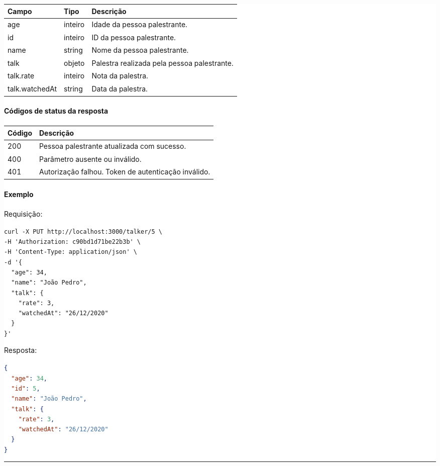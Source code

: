 | Campo          | Tipo    | Descrição                                   |
| :------------- | :------ | :------------------------------------------ |
| age            | inteiro | Idade da pessoa palestrante.                |
| id             | inteiro | ID da pessoa palestrante.                   |
| name           | string  | Nome da pessoa palestrante.                 |
| talk           | objeto  | Palestra realizada pela pessoa palestrante. |
| talk.rate      | inteiro | Nota da palestra.                           |
| talk.watchedAt | string  | Data da palestra.                           |

#### Códigos de status da resposta

| Código | Descrição                                           |
| :----- | :-------------------------------------------------- |
| 200    | Pessoa palestrante atualizada com sucesso.          |
| 400    | Parâmetro ausente ou inválido.                      |
| 401    | Autorização falhou. Token de autenticação inválido. |

#### Exemplo

Requisição:

```terminal
curl -X PUT http://localhost:3000/talker/5 \
-H 'Authorization: c90bd1d71be22b3b' \
-H 'Content-Type: application/json' \
-d '{
  "age": 34,
  "name": "João Pedro",
  "talk": {
    "rate": 3,
    "watchedAt": "26/12/2020"
  }
}'
```

Resposta:

```json
{
  "age": 34,
  "id": 5,
  "name": "João Pedro",
  "talk": {
    "rate": 3,
    "watchedAt": "26/12/2020"
  }
}
```

---